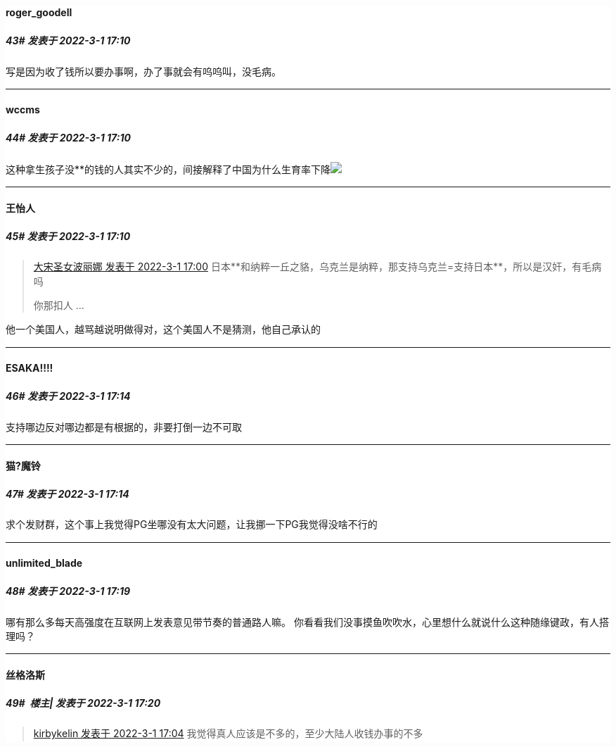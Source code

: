 ####  roger_goodell  
##### 43#       发表于 2022-3-1 17:10

写是因为收了钱所以要办事啊，办了事就会有呜呜叫，没毛病。

*****

####  wccms  
##### 44#       发表于 2022-3-1 17:10

这种拿生孩子没**的钱的人其实不少的，间接解释了中国为什么生育率下降<img src="https://static.saraba1st.com/image/smiley/face2017/048.png" referrerpolicy="no-referrer">

*****

####  王怡人  
##### 45#       发表于 2022-3-1 17:10

<blockquote><a href="httphttps://bbs.saraba1st.com/2b/forum.php?mod=redirect&amp;goto=findpost&amp;pid=54877971&amp;ptid=2055338" target="_blank">大宋圣女波丽娜 发表于 2022-3-1 17:00</a>
日本**和纳粹一丘之貉，乌克兰是纳粹，那支持乌克兰=支持日本**，所以是汉奸，有毛病吗

你那扣人 ...</blockquote>
他一个美国人，越骂越说明做得对，这个美国人不是猜测，他自己承认的

*****

####  ESAKA!!!!  
##### 46#       发表于 2022-3-1 17:14

支持哪边反对哪边都是有根据的，非要打倒一边不可取

*****

####  猫?魔铃  
##### 47#       发表于 2022-3-1 17:14

求个发财群，这个事上我觉得PG坐哪没有太大问题，让我挪一下PG我觉得没啥不行的

*****

####  unlimited_blade  
##### 48#       发表于 2022-3-1 17:19

哪有那么多每天高强度在互联网上发表意见带节奏的普通路人嘛。
你看看我们没事摸鱼吹吹水，心里想什么就说什么这种随缘键政，有人搭理吗？

*****

####  丝格洛斯  
##### 49#         楼主| 发表于 2022-3-1 17:20

<blockquote><a href="httphttps://bbs.saraba1st.com/2b/forum.php?mod=redirect&amp;goto=findpost&amp;pid=54878033&amp;ptid=2055338" target="_blank">kirbykelin 发表于 2022-3-1 17:04</a>
我觉得真人应该是不多的，至少大陆人收钱办事的不多
